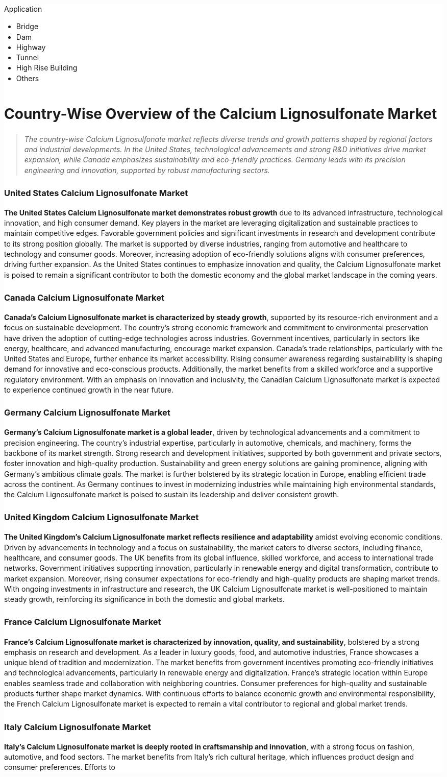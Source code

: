 Application</h3><ul><li>Bridge</li><li>Dam</li><li>Highway</li><li>Tunnel</li><li>High Rise Building</li><li>Others</li></ul><h1><span class="">Country-Wise Overview of the Calcium Lignosulfonate Market<br /></span></h1><blockquote><p><em><span class="">The country-wise Calcium Lignosulfonate market reflects diverse trends and growth patterns shaped by regional factors and industrial developments. In the United States, technological advancements and strong R&amp;D initiatives drive market expansion, while Canada emphasizes sustainability and eco-friendly practices. Germany leads with its precision engineering and innovation, supported by robust manufacturing sectors.</span></em></p></blockquote><h3><strong>United States Calcium Lignosulfonate Market</strong></h3><p><strong>The United States Calcium Lignosulfonate market demonstrates robust growth</strong> due to its advanced infrastructure, technological innovation, and high consumer demand. Key players in the market are leveraging digitalization and sustainable practices to maintain competitive edges. Favorable government policies and significant investments in research and development contribute to its strong position globally. The market is supported by diverse industries, ranging from automotive and healthcare to technology and consumer goods. Moreover, increasing adoption of eco-friendly solutions aligns with consumer preferences, driving further expansion. As the United States continues to emphasize innovation and quality, the Calcium Lignosulfonate market is poised to remain a significant contributor to both the domestic economy and the global market landscape in the coming years.</p><h3><strong>Canada Calcium Lignosulfonate Market</strong></h3><p><strong>Canada&rsquo;s Calcium Lignosulfonate market is characterized by steady growth</strong>, supported by its resource-rich environment and a focus on sustainable development. The country&rsquo;s strong economic framework and commitment to environmental preservation have driven the adoption of cutting-edge technologies across industries. Government incentives, particularly in sectors like energy, healthcare, and advanced manufacturing, encourage market expansion. Canada&rsquo;s trade relationships, particularly with the United States and Europe, further enhance its market accessibility. Rising consumer awareness regarding sustainability is shaping demand for innovative and eco-conscious products. Additionally, the market benefits from a skilled workforce and a supportive regulatory environment. With an emphasis on innovation and inclusivity, the Canadian Calcium Lignosulfonate market is expected to experience continued growth in the near future.</p><h3><strong>Germany Calcium Lignosulfonate Market</strong></h3><p><strong>Germany&rsquo;s Calcium Lignosulfonate market is a global leader</strong>, driven by technological advancements and a commitment to precision engineering. The country&rsquo;s industrial expertise, particularly in automotive, chemicals, and machinery, forms the backbone of its market strength. Strong research and development initiatives, supported by both government and private sectors, foster innovation and high-quality production. Sustainability and green energy solutions are gaining prominence, aligning with Germany&rsquo;s ambitious climate goals. The market is further bolstered by its strategic location in Europe, enabling efficient trade across the continent. As Germany continues to invest in modernizing industries while maintaining high environmental standards, the Calcium Lignosulfonate market is poised to sustain its leadership and deliver consistent growth.</p><h3><strong>United Kingdom Calcium Lignosulfonate Market</strong></h3><p><strong>The United Kingdom&rsquo;s Calcium Lignosulfonate market reflects resilience and adaptability</strong> amidst evolving economic conditions. Driven by advancements in technology and a focus on sustainability, the market caters to diverse sectors, including finance, healthcare, and consumer goods. The UK benefits from its global influence, skilled workforce, and access to international trade networks. Government initiatives supporting innovation, particularly in renewable energy and digital transformation, contribute to market expansion. Moreover, rising consumer expectations for eco-friendly and high-quality products are shaping market trends. With ongoing investments in infrastructure and research, the UK Calcium Lignosulfonate market is well-positioned to maintain steady growth, reinforcing its significance in both the domestic and global markets.</p><h3><strong>France Calcium Lignosulfonate Market</strong></h3><p><strong>France&rsquo;s Calcium Lignosulfonate market is characterized by innovation, quality, and sustainability</strong>, bolstered by a strong emphasis on research and development. As a leader in luxury goods, food, and automotive industries, France showcases a unique blend of tradition and modernization. The market benefits from government incentives promoting eco-friendly initiatives and technological advancements, particularly in renewable energy and digitalization. France&rsquo;s strategic location within Europe enables seamless trade and collaboration with neighboring countries. Consumer preferences for high-quality and sustainable products further shape market dynamics. With continuous efforts to balance economic growth and environmental responsibility, the French Calcium Lignosulfonate market is expected to remain a vital contributor to regional and global market trends.</p><h3><strong>Italy Calcium Lignosulfonate Market</strong></h3><p><strong>Italy&rsquo;s Calcium Lignosulfonate market is deeply rooted in craftsmanship and innovation</strong>, with a strong focus on fashion, automotive, and food sectors. The market benefits from Italy&rsquo;s rich cultural heritage, which influences product design and consumer preferences. Efforts to
